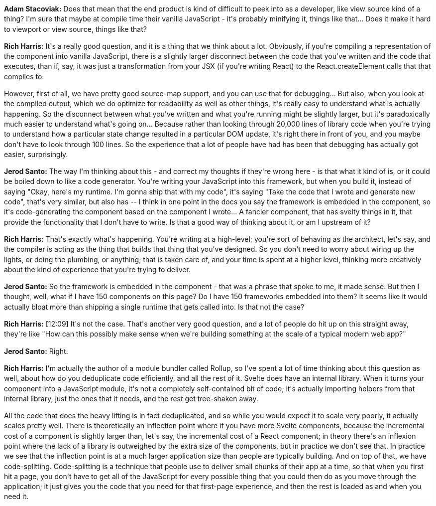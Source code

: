 **Adam Stacoviak:** Does that mean that the end product is kind of difficult to peek into as a developer, like view source kind of a thing? I'm sure that maybe at compile time their vanilla JavaScript - it's probably minifying it, things like that... Does it make it hard to viewport or view source, things like that?

**Rich Harris:** It's a really good question, and it is a thing that we think about a lot. Obviously, if you're compiling a representation of the component into vanilla JavaScript, there is a slightly larger disconnect between the code that you've written and the code that executes, than if, say, it was just a transformation from your JSX (if you're writing React) to the React.createElement calls that that compiles to.

However, first of all, we have pretty good source-map support, and you can use that for debugging... But also, when you look at the compiled output, which we do optimize for readability as well as other things, it's really easy to understand what is actually happening. So the disconnect between what you've written and what you're running might be slightly larger, but it's paradoxically much easier to understand what's going on... Because rather than looking through 20,000 lines of library code when you're trying to understand how a particular state change resulted in a particular DOM update, it's right there in front of you, and you maybe don't have to look through 100 lines. So the experience that a lot of people have had has been that debugging has actually got easier, surprisingly.

**Jerod Santo:** The way I'm thinking about this - and correct my thoughts if they're wrong here - is that what it kind of is, or it could be boiled down to like a code generator. You're writing your JavaScript into this framework, but when you build it, instead of saying "Okay, here's my runtime. I'm gonna ship that with my code", it's saying "Take the code that I wrote and generate new code", that's very similar, but also has -- I think in one point in the docs you say the framework is embedded in the component, so it's code-generating the component based on the component I wrote... A fancier component, that has svelty things in it, that provide the functionality that I don't have to write. Is that a good way of thinking about it, or am I upstream of it?

**Rich Harris:** That's exactly what's happening. You're writing at a high-level; you're sort of behaving as the architect, let's say, and the compiler is acting as the thing that builds that thing that you've designed. So you don't need to worry about wiring up the lights, or doing the plumbing, or anything; that is taken care of, and your time is spent at a higher level, thinking more creatively about the kind of experience that you're trying to deliver.

**Jerod Santo:** So the framework is embedded in the component - that was a phrase that spoke to me, it made sense. But then I thought, well, what if I have 150 components on this page? Do I have 150 frameworks embedded into them? It seems like it would actually bloat more than shipping a single runtime that gets called into. Is that not the case?

**Rich Harris:** \[12:09\] It's not the case. That's another very good question, and a lot of people do hit up on this straight away, they're like "How can this possibly make sense when we're building something at the scale of a typical modern web app?"

**Jerod Santo:** Right.

**Rich Harris:** I'm actually the author of a module bundler called Rollup, so I've spent a lot of time thinking about this question as well, about how do you deduplicate code efficiently, and all the rest of it. Svelte does have an internal library. When it turns your component into a JavaScript module, it's not a completely self-contained bit of code; it's actually importing helpers from that internal library, just the ones that it needs, and the rest get tree-shaken away.

All the code that does the heavy lifting is in fact deduplicated, and so while you would expect it to scale very poorly, it actually scales pretty well. There is theoretically an inflection point where if you have more Svelte components, because the incremental cost of a component is slightly larger than, let's say, the incremental cost of a React component; in theory there's an inflexion point where the lack of a library is outweighed by the extra size of the components, but in practice we don't see that. In practice we see that the inflection point is at a much larger application size than people are typically building. And on top of that, we have code-splitting. Code-splitting is a technique that people use to deliver small chunks of their app at a time, so that when you first hit a page, you don't have to get all of the JavaScript for every possible thing that you could then do as you move through the application; it just gives you the code that you need for that first-page experience, and then the rest is loaded as and when you need it.
